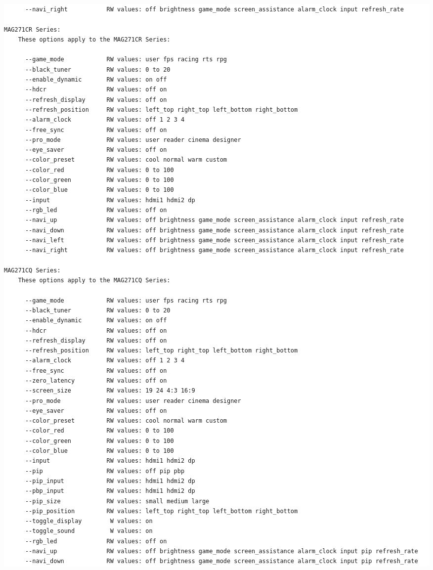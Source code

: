 ```sh
      --navi_right           RW values: off brightness game_mode screen_assistance alarm_clock input refresh_rate 

MAG271CR Series:
    These options apply to the MAG271CR Series:

      --game_mode            RW values: user fps racing rts rpg 
      --black_tuner          RW values: 0 to 20
      --enable_dynamic       RW values: on off 
      --hdcr                 RW values: off on 
      --refresh_display      RW values: off on 
      --refresh_position     RW values: left_top right_top left_bottom right_bottom 
      --alarm_clock          RW values: off 1 2 3 4 
      --free_sync            RW values: off on 
      --pro_mode             RW values: user reader cinema designer 
      --eye_saver            RW values: off on 
      --color_preset         RW values: cool normal warm custom 
      --color_red            RW values: 0 to 100
      --color_green          RW values: 0 to 100
      --color_blue           RW values: 0 to 100
      --input                RW values: hdmi1 hdmi2 dp 
      --rgb_led              RW values: off on 
      --navi_up              RW values: off brightness game_mode screen_assistance alarm_clock input refresh_rate 
      --navi_down            RW values: off brightness game_mode screen_assistance alarm_clock input refresh_rate 
      --navi_left            RW values: off brightness game_mode screen_assistance alarm_clock input refresh_rate 
      --navi_right           RW values: off brightness game_mode screen_assistance alarm_clock input refresh_rate 

MAG271CQ Series:
    These options apply to the MAG271CQ Series:

      --game_mode            RW values: user fps racing rts rpg 
      --black_tuner          RW values: 0 to 20
      --enable_dynamic       RW values: on off 
      --hdcr                 RW values: off on 
      --refresh_display      RW values: off on 
      --refresh_position     RW values: left_top right_top left_bottom right_bottom 
      --alarm_clock          RW values: off 1 2 3 4 
      --free_sync            RW values: off on 
      --zero_latency         RW values: off on 
      --screen_size          RW values: 19 24 4:3 16:9 
      --pro_mode             RW values: user reader cinema designer 
      --eye_saver            RW values: off on 
      --color_preset         RW values: cool normal warm custom 
      --color_red            RW values: 0 to 100
      --color_green          RW values: 0 to 100
      --color_blue           RW values: 0 to 100
      --input                RW values: hdmi1 hdmi2 dp 
      --pip                  RW values: off pip pbp 
      --pip_input            RW values: hdmi1 hdmi2 dp 
      --pbp_input            RW values: hdmi1 hdmi2 dp 
      --pip_size             RW values: small medium large 
      --pip_position         RW values: left_top right_top left_bottom right_bottom 
      --toggle_display        W values: on 
      --toggle_sound          W values: on 
      --rgb_led              RW values: off on 
      --navi_up              RW values: off brightness game_mode screen_assistance alarm_clock input pip refresh_rate 
      --navi_down            RW values: off brightness game_mode screen_assistance alarm_clock input pip refresh_rate 
```